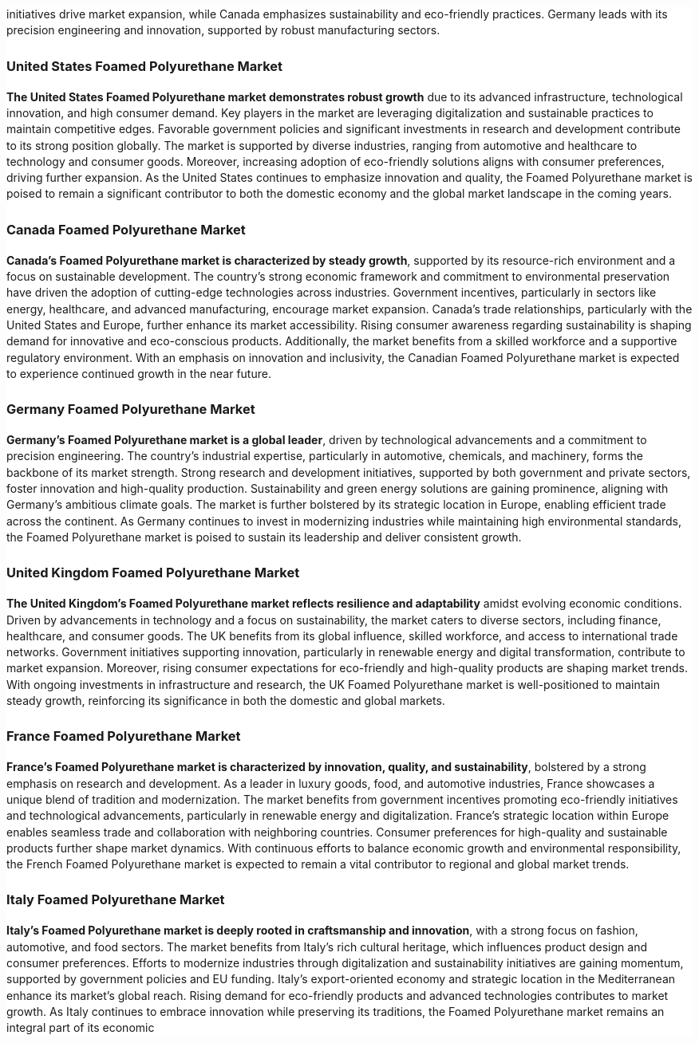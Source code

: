 initiatives drive market expansion, while Canada emphasizes sustainability and eco-friendly practices. Germany leads with its precision engineering and innovation, supported by robust manufacturing sectors.</span></em></p></blockquote><h3><strong>United States Foamed Polyurethane Market</strong></h3><p><strong>The United States Foamed Polyurethane market demonstrates robust growth</strong> due to its advanced infrastructure, technological innovation, and high consumer demand. Key players in the market are leveraging digitalization and sustainable practices to maintain competitive edges. Favorable government policies and significant investments in research and development contribute to its strong position globally. The market is supported by diverse industries, ranging from automotive and healthcare to technology and consumer goods. Moreover, increasing adoption of eco-friendly solutions aligns with consumer preferences, driving further expansion. As the United States continues to emphasize innovation and quality, the Foamed Polyurethane market is poised to remain a significant contributor to both the domestic economy and the global market landscape in the coming years.</p><h3><strong>Canada Foamed Polyurethane Market</strong></h3><p><strong>Canada&rsquo;s Foamed Polyurethane market is characterized by steady growth</strong>, supported by its resource-rich environment and a focus on sustainable development. The country&rsquo;s strong economic framework and commitment to environmental preservation have driven the adoption of cutting-edge technologies across industries. Government incentives, particularly in sectors like energy, healthcare, and advanced manufacturing, encourage market expansion. Canada&rsquo;s trade relationships, particularly with the United States and Europe, further enhance its market accessibility. Rising consumer awareness regarding sustainability is shaping demand for innovative and eco-conscious products. Additionally, the market benefits from a skilled workforce and a supportive regulatory environment. With an emphasis on innovation and inclusivity, the Canadian Foamed Polyurethane market is expected to experience continued growth in the near future.</p><h3><strong>Germany Foamed Polyurethane Market</strong></h3><p><strong>Germany&rsquo;s Foamed Polyurethane market is a global leader</strong>, driven by technological advancements and a commitment to precision engineering. The country&rsquo;s industrial expertise, particularly in automotive, chemicals, and machinery, forms the backbone of its market strength. Strong research and development initiatives, supported by both government and private sectors, foster innovation and high-quality production. Sustainability and green energy solutions are gaining prominence, aligning with Germany&rsquo;s ambitious climate goals. The market is further bolstered by its strategic location in Europe, enabling efficient trade across the continent. As Germany continues to invest in modernizing industries while maintaining high environmental standards, the Foamed Polyurethane market is poised to sustain its leadership and deliver consistent growth.</p><h3><strong>United Kingdom Foamed Polyurethane Market</strong></h3><p><strong>The United Kingdom&rsquo;s Foamed Polyurethane market reflects resilience and adaptability</strong> amidst evolving economic conditions. Driven by advancements in technology and a focus on sustainability, the market caters to diverse sectors, including finance, healthcare, and consumer goods. The UK benefits from its global influence, skilled workforce, and access to international trade networks. Government initiatives supporting innovation, particularly in renewable energy and digital transformation, contribute to market expansion. Moreover, rising consumer expectations for eco-friendly and high-quality products are shaping market trends. With ongoing investments in infrastructure and research, the UK Foamed Polyurethane market is well-positioned to maintain steady growth, reinforcing its significance in both the domestic and global markets.</p><h3><strong>France Foamed Polyurethane Market</strong></h3><p><strong>France&rsquo;s Foamed Polyurethane market is characterized by innovation, quality, and sustainability</strong>, bolstered by a strong emphasis on research and development. As a leader in luxury goods, food, and automotive industries, France showcases a unique blend of tradition and modernization. The market benefits from government incentives promoting eco-friendly initiatives and technological advancements, particularly in renewable energy and digitalization. France&rsquo;s strategic location within Europe enables seamless trade and collaboration with neighboring countries. Consumer preferences for high-quality and sustainable products further shape market dynamics. With continuous efforts to balance economic growth and environmental responsibility, the French Foamed Polyurethane market is expected to remain a vital contributor to regional and global market trends.</p><h3><strong>Italy Foamed Polyurethane Market</strong></h3><p><strong>Italy&rsquo;s Foamed Polyurethane market is deeply rooted in craftsmanship and innovation</strong>, with a strong focus on fashion, automotive, and food sectors. The market benefits from Italy&rsquo;s rich cultural heritage, which influences product design and consumer preferences. Efforts to modernize industries through digitalization and sustainability initiatives are gaining momentum, supported by government policies and EU funding. Italy&rsquo;s export-oriented economy and strategic location in the Mediterranean enhance its market&rsquo;s global reach. Rising demand for eco-friendly products and advanced technologies contributes to market growth. As Italy continues to embrace innovation while preserving its traditions, the Foamed Polyurethane market remains an integral part of its economic